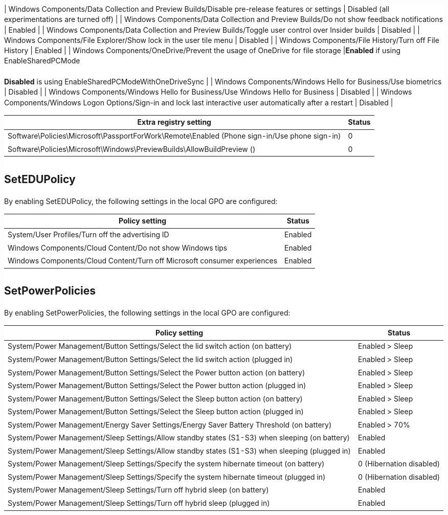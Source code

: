 | Windows Components/Data Collection and Preview Builds/Disable pre-release features or settings | Disabled (all experimentations are turned off) |
| Windows Components/Data Collection and Preview Builds/Do not show feedback notifications | Enabled |
| Windows Components/Data Collection and Preview Builds/Toggle user control over Insider builds | Disabled |
| Windows Components/File Explorer/Show lock in the user tile menu | Disabled |
| Windows Components/File History/Turn off File History | Enabled |
| Windows Components/OneDrive/Prevent the usage of OneDrive for file storage |**Enabled** if using EnableSharedPCMode<br><br>**Disabled** is using EnableSharedPCModeWithOneDriveSync |
| Windows Components/Windows Hello for Business/Use biometrics | Disabled |
| Windows Components/Windows Hello for Business/Use Windows Hello for Business | Disabled |
| Windows Components/Windows Logon Options/Sign-in and lock last interactive user automatically after a restart | Disabled |

| Extra registry setting  | Status |
|-------------------------------------------------------------------------------------------------------------------|----------|
| Software\Policies\Microsoft\PassportForWork\Remote\Enabled (Phone sign-in/Use phone sign-in) | 0 |
| Software\Policies\Microsoft\Windows\PreviewBuilds\AllowBuildPreview () | 0 |

## SetEDUPolicy

By enabling SetEDUPolicy, the following settings in the local GPO are configured:

| Policy setting | Status |
|--|--|
| System/User Profiles/Turn off the advertising ID | Enabled |
| Windows Components/Cloud Content/Do not show Windows tips | Enabled |
| Windows Components/Cloud Content/Turn off Microsoft consumer experiences | Enabled |

## SetPowerPolicies

By enabling SetPowerPolicies, the following settings in the local GPO are configured:

| Policy setting | Status|
|--|--|
| System/Power Management/Button Settings/Select the lid switch action (on battery) | Enabled > Sleep |
| System/Power Management/Button Settings/Select the lid switch action (plugged in) | Enabled > Sleep |
| System/Power Management/Button Settings/Select the Power button action (on battery) | Enabled > Sleep |
| System/Power Management/Button Settings/Select the Power button action (plugged in) | Enabled > Sleep |
| System/Power Management/Button Settings/Select the Sleep button action (on battery) | Enabled > Sleep |
| System/Power Management/Button Settings/Select the Sleep button action (plugged in) | Enabled > Sleep |
| System/Power Management/Energy Saver Settings/Energy Saver Battery Threshold (on battery) | Enabled > 70% |
| System/Power Management/Sleep Settings/Allow standby states (S1-S3) when sleeping (on battery) | Enabled |
| System/Power Management/Sleep Settings/Allow standby states (S1-S3) when sleeping (plugged in) | Enabled |
| System/Power Management/Sleep Settings/Specify the system hibernate timeout (on battery) | 0 (Hibernation disabled) |
| System/Power Management/Sleep Settings/Specify the system hibernate timeout (plugged in) | 0 (Hibernation disabled) |
| System/Power Management/Sleep Settings/Turn off hybrid sleep (on battery) | Enabled |
| System/Power Management/Sleep Settings/Turn off hybrid sleep (plugged in) | Enabled |
